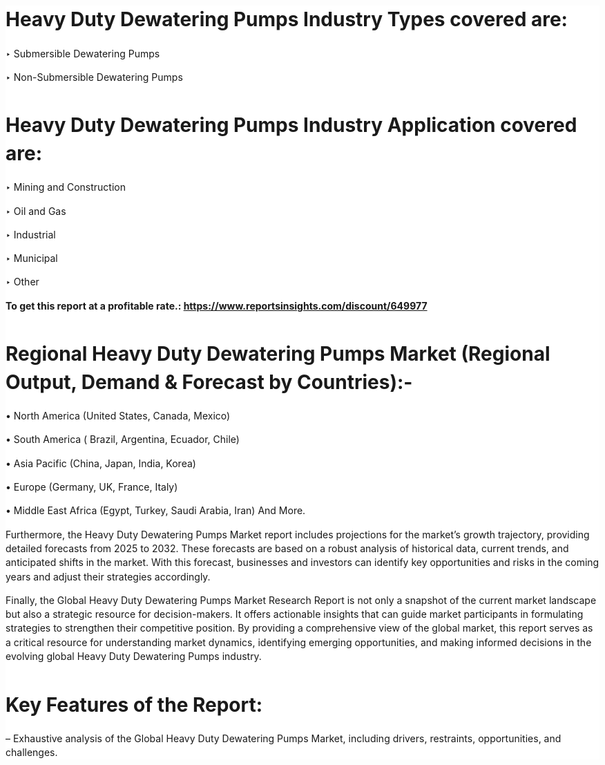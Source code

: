 # <strong>Heavy Duty Dewatering Pumps Industry Types covered are:</strong>

‣ Submersible Dewatering Pumps

‣ Non-Submersible Dewatering Pumps

# <strong>Heavy Duty Dewatering Pumps Industry Application covered are:</strong>

‣ Mining and Construction

‣ Oil and Gas

‣ Industrial

‣ Municipal

‣ Other

<strong>To get this report at a profitable rate.: <a href=https://www.reportsinsights.com/discount/649977>https://www.reportsinsights.com/discount/649977</a></strong>

# <strong>Regional Heavy Duty Dewatering Pumps Market (Regional Output, Demand &amp; Forecast by Countries):-</strong>

• North America (United States, Canada, Mexico)

• South America ( Brazil, Argentina, Ecuador, Chile)

• Asia Pacific (China, Japan, India, Korea)

• Europe (Germany, UK, France, Italy)

• Middle East Africa (Egypt, Turkey, Saudi Arabia, Iran) And More.

Furthermore, the Heavy Duty Dewatering Pumps Market report includes projections for the market’s growth trajectory, providing detailed forecasts from 2025 to 2032. These forecasts are based on a robust analysis of historical data, current trends, and anticipated shifts in the market. With this forecast, businesses and investors can identify key opportunities and risks in the coming years and adjust their strategies accordingly.

Finally, the Global Heavy Duty Dewatering Pumps Market Research Report is not only a snapshot of the current market landscape but also a strategic resource for decision-makers. It offers actionable insights that can guide market participants in formulating strategies to strengthen their competitive position. By providing a comprehensive view of the global market, this report serves as a critical resource for understanding market dynamics, identifying emerging opportunities, and making informed decisions in the evolving global Heavy Duty Dewatering Pumps industry.

# <strong>Key Features of the Report:</strong>

– Exhaustive analysis of the Global Heavy Duty Dewatering Pumps Market, including drivers, restraints, opportunities, and challenges.
